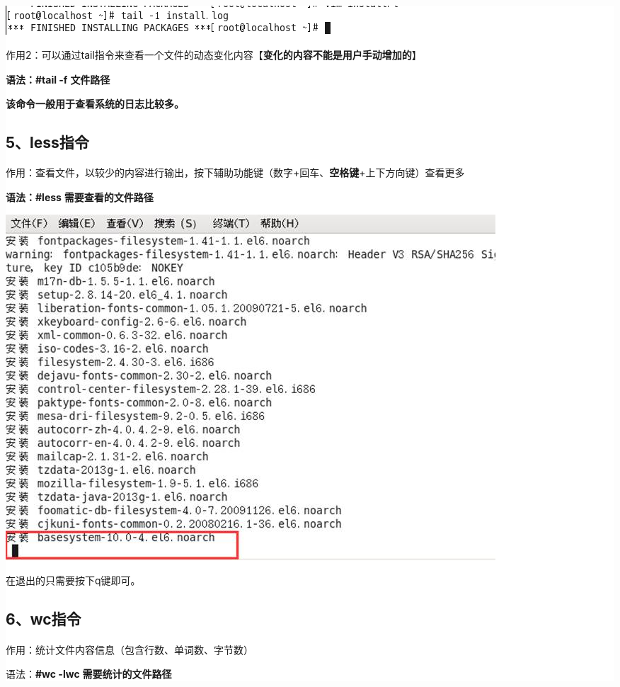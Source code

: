 ![img](linux.assets/clip_image161.png)

 

作用2：可以通过tail指令来查看一个文件的动态变化内容【**变化的内容不能是用户手动增加的**】

**语法：#tail -f** **文件路径**

**该命令一般用于查看系统的日志比较多。**

 

## 5、less指令

作用：查看文件，以较少的内容进行输出，按下辅助功能键（数字+回车、**空格键**+上下方向键）查看更多

**语法：#less** **需要查看的文件路径**

![img](linux.assets/clip_image163.jpg)

在退出的只需要按下q键即可。

## 6、wc指令

作用：统计文件内容信息（包含行数、单词数、字节数）

语法：**#wc -lwc** **需要统计的文件路径**

